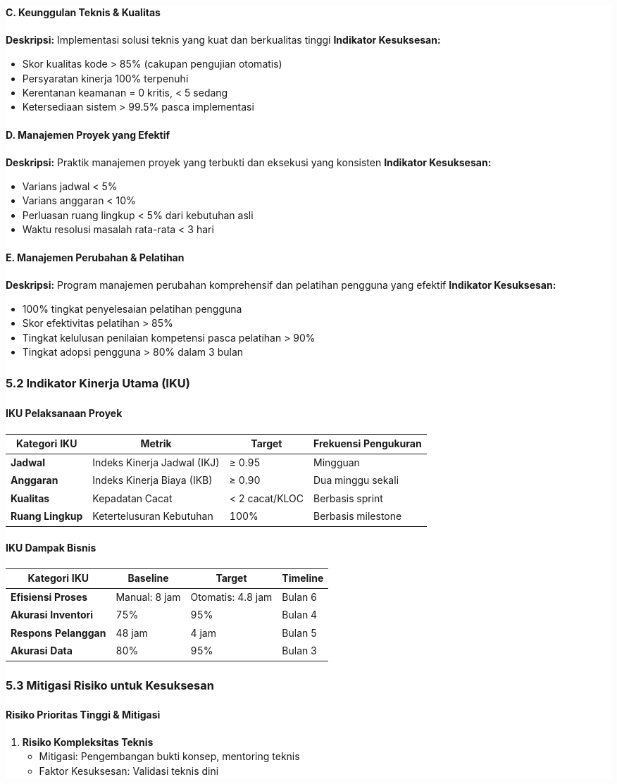 #### C. Keunggulan Teknis & Kualitas
**Deskripsi:** Implementasi solusi teknis yang kuat dan berkualitas tinggi
**Indikator Kesuksesan:**
- Skor kualitas kode > 85% (cakupan pengujian otomatis)
- Persyaratan kinerja 100% terpenuhi
- Kerentanan keamanan = 0 kritis, < 5 sedang
- Ketersediaan sistem > 99.5% pasca implementasi

#### D. Manajemen Proyek yang Efektif
**Deskripsi:** Praktik manajemen proyek yang terbukti dan eksekusi yang konsisten
**Indikator Kesuksesan:**
- Varians jadwal < 5%
- Varians anggaran < 10%
- Perluasan ruang lingkup < 5% dari kebutuhan asli
- Waktu resolusi masalah rata-rata < 3 hari

#### E. Manajemen Perubahan & Pelatihan
**Deskripsi:** Program manajemen perubahan komprehensif dan pelatihan pengguna yang efektif
**Indikator Kesuksesan:**
- 100% tingkat penyelesaian pelatihan pengguna
- Skor efektivitas pelatihan > 85%
- Tingkat kelulusan penilaian kompetensi pasca pelatihan > 90%
- Tingkat adopsi pengguna > 80% dalam 3 bulan

### 5.2 Indikator Kinerja Utama (IKU)

#### IKU Pelaksanaan Proyek
| Kategori IKU | Metrik | Target | Frekuensi Pengukuran |
|--------------|--------|--------|--------------------|
| **Jadwal** | Indeks Kinerja Jadwal (IKJ) | ≥ 0.95 | Mingguan |
| **Anggaran** | Indeks Kinerja Biaya (IKB) | ≥ 0.90 | Dua minggu sekali |
| **Kualitas** | Kepadatan Cacat | < 2 cacat/KLOC | Berbasis sprint |
| **Ruang Lingkup** | Ketertelusuran Kebutuhan | 100% | Berbasis milestone |

#### IKU Dampak Bisnis
| Kategori IKU | Baseline | Target | Timeline |
|--------------|----------|--------|----------|
| **Efisiensi Proses** | Manual: 8 jam | Otomatis: 4.8 jam | Bulan 6 |
| **Akurasi Inventori** | 75% | 95% | Bulan 4 |
| **Respons Pelanggan** | 48 jam | 4 jam | Bulan 5 |
| **Akurasi Data** | 80% | 95% | Bulan 3 |

### 5.3 Mitigasi Risiko untuk Kesuksesan

#### Risiko Prioritas Tinggi & Mitigasi
1. **Risiko Kompleksitas Teknis**
   - Mitigasi: Pengembangan bukti konsep, mentoring teknis
   - Faktor Kesuksesan: Validasi teknis dini
